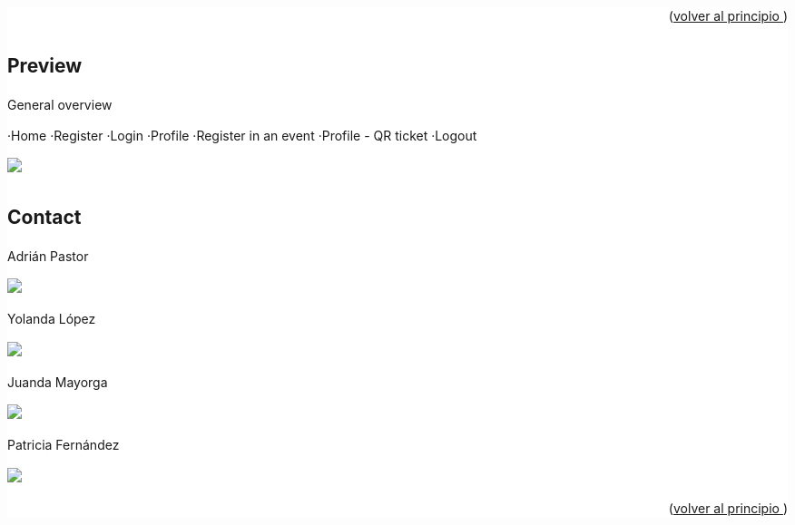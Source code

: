 <p align="right">(<a href="README.md#top">volver al principio </a>)</p>

## Preview

General overview

·Home
·Register
·Login
·Profile
·Register in an event
·Profile - QR ticket
·Logout

<div>
<img src="./src/assets/readme/Apex_1696754969546.gif" height="350"/>
</div>
</views>



## Contact

</p>
<div>
Adrián Pastor

<a href="https://www.linkedin.com/in/adrian-pastor-lopez-/" target="_blank"><img src="https://img.shields.io/badge/-LinkedIn-%230077B5?style=for-the-badge&logo=linkedin&logoColor=white" target="_blank"></a>

Yolanda López

<a href="https://www.linkedin.com/in/yolovi/" target="_blank"><img src="https://img.shields.io/badge/-LinkedIn-%230077B5?style=for-the-badge&logo=linkedin&logoColor=white" target="_blank"></a>

Juanda Mayorga

<a href="https://www.linkedin.com/in/juandamt/" target="_blank"><img src="https://img.shields.io/badge/-LinkedIn-%230077B5?style=for-the-badge&logo=linkedin&logoColor=white" target="_blank"></a>

Patricia Fernández

<a href="https://www.linkedin.com/in/patricia-fernandez-zamanillo/" target="_blank"><img src="https://img.shields.io/badge/-LinkedIn-%230077B5?style=for-the-badge&logo=linkedin&logoColor=white" target="_blank"></a>

</div>
<p align="right">(<a href="README.md#top">volver al principio </a>)</p>
